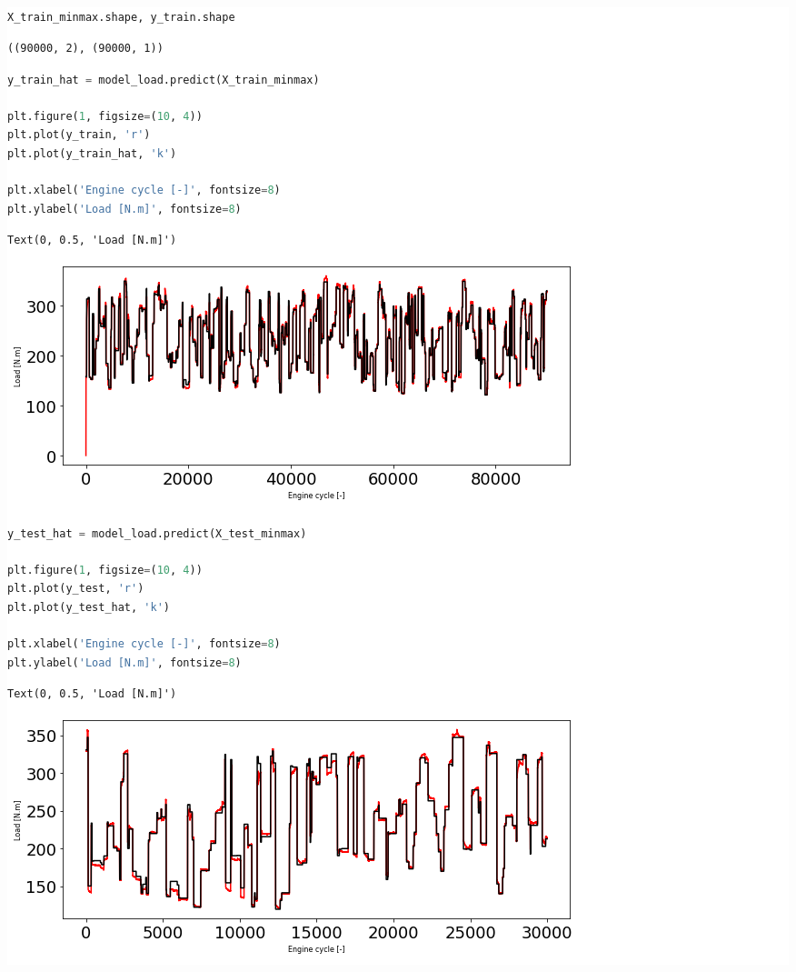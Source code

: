 ```python
X_train_minmax.shape, y_train.shape
```

    ((90000, 2), (90000, 1))

```python
y_train_hat = model_load.predict(X_train_minmax)

plt.figure(1, figsize=(10, 4))
plt.plot(y_train, 'r')
plt.plot(y_train_hat, 'k')

plt.xlabel('Engine cycle [-]', fontsize=8)
plt.ylabel('Load [N.m]', fontsize=8)
```

    Text(0, 0.5, 'Load [N.m]')

![png](https://raw.githubusercontent.com/arminnorouzi/arminnorouzi.github.io/master/_posts/L04a_Neural_Network_with_TensorFlow_files/L04a_Neural_Network_with_TensorFlow_163_1.png)

```python
y_test_hat = model_load.predict(X_test_minmax)

plt.figure(1, figsize=(10, 4))
plt.plot(y_test, 'r')
plt.plot(y_test_hat, 'k')

plt.xlabel('Engine cycle [-]', fontsize=8)
plt.ylabel('Load [N.m]', fontsize=8)
```

    Text(0, 0.5, 'Load [N.m]')

![png](https://raw.githubusercontent.com/arminnorouzi/arminnorouzi.github.io/master/_posts/L04a_Neural_Network_with_TensorFlow_files/L04a_Neural_Network_with_TensorFlow_164_1.png)
